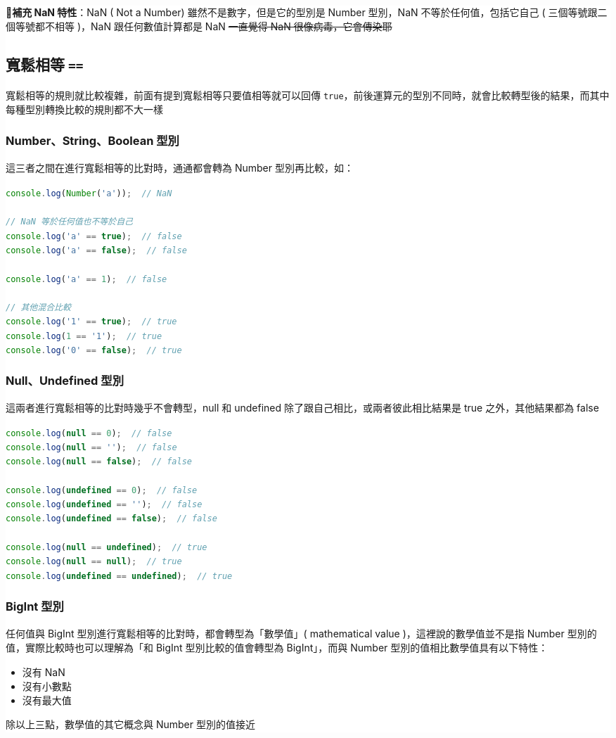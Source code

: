 📎**補充 NaN 特性**：NaN ( Not a Number) 雖然不是數字，但是它的型別是 Number 型別，NaN 不等於任何值，包括它自己 ( 三個等號跟二個等號都不相等 )，NaN 跟任何數值計算都是 NaN ~~一直覺得 NaN 很像病毒，它會傳染耶~~

## 寬鬆相等 `==`

寬鬆相等的規則就比較複雜，前面有提到寬鬆相等只要值相等就可以回傳 `true`，前後運算元的型別不同時，就會比較轉型後的結果，而其中每種型別轉換比較的規則都不大一樣

### Number、String、Boolean 型別

這三者之間在進行寬鬆相等的比對時，通通都會轉為 Number 型別再比較，如：

```javascript
console.log(Number('a'));  // NaN

// NaN 等於任何值也不等於自己
console.log('a' == true);  // false
console.log('a' == false);  // false

console.log('a' == 1);  // false

// 其他混合比較
console.log('1' == true);  // true
console.log(1 == '1');  // true
console.log('0' == false);  // true
```

### Null、Undefined 型別

這兩者進行寬鬆相等的比對時幾乎不會轉型，null 和 undefined 除了跟自己相比，或兩者彼此相比結果是 true 之外，其他結果都為 false

```javascript
console.log(null == 0);  // false
console.log(null == '');  // false
console.log(null == false);  // false

console.log(undefined == 0);  // false
console.log(undefined == '');  // false
console.log(undefined == false);  // false

console.log(null == undefined);  // true
console.log(null == null);  // true
console.log(undefined == undefined);  // true
```

### BigInt 型別

任何值與 BigInt 型別進行寬鬆相等的比對時，都會轉型為「數學值」( mathematical value )，這裡說的數學值並不是指 Number 型別的值，實際比較時也可以理解為「和 BigInt 型別比較的值會轉型為 BigInt」，而與 Number 型別的值相比數學值具有以下特性：

- 沒有 NaN
- 沒有小數點
- 沒有最大值

除以上三點，數學值的其它概念與 Number 型別的值接近
